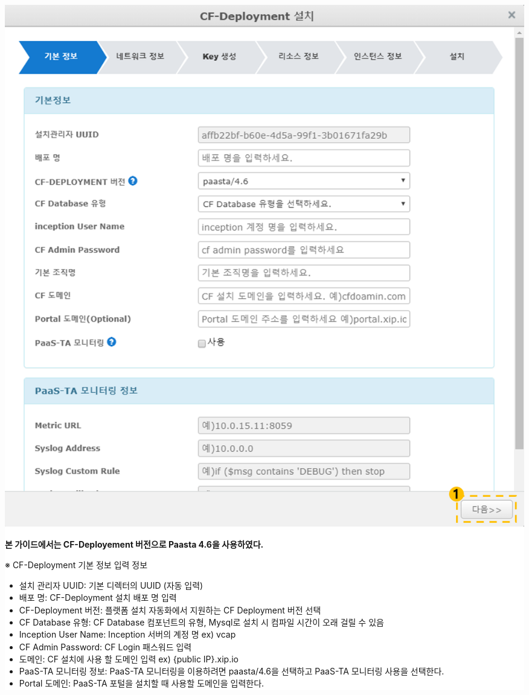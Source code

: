 ![](../../../.gitbook/assets/cf_default_4.6%20%2814%29.png)

**본 가이드에서는 CF-Deployement 버전으로 Paasta 4.6을 사용하였다.**

※ CF-Deployment 기본 정보 입력 정보

* 설치 관리자 UUID: 기본 디렉터의 UUID \(자동 입력\)
* 배포 명: CF-Deployment 설치 배포 명 입력
* CF-Deployment 버전: 플랫폼 설치 자동화에서 지원하는 CF Deployment 버전 선택
* CF Database 유형: CF Database 컴포넌트의 유형, Mysql로 설치 시 컴파일 시간이 오래 걸릴 수 있음
* Inception User Name: Inception 서버의 계정 명 ex\) vcap
* CF Admin Password: CF Login 패스워드 입력
* 도메인: CF 설치에 사용 할 도메인 입력 ex\) {public IP}.xip.io
* PaaS-TA 모니터링 정보: PaaS-TA 모니터링을 이용하려면 paasta/4.6을 선택하고 PaaS-TA 모니터링 사용을 선택한다.
* Portal 도메인: PaaS-TA 포털을 설치할 때 사용할 도메인을 입력한다.
